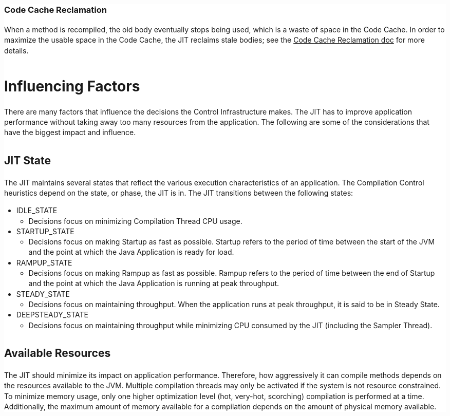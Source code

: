 ### Code Cache Reclamation

When a method is recompiled, the old body eventually stops being used,
which is a waste of space in the Code Cache. In order to maximize the
usable space in the Code Cache, the JIT reclaims stale bodies; see the
[Code Cache Reclamation doc](../runtime/CodeCacheReclamation.md) for
more details.


# Influencing Factors

There are many factors that influence the decisions the Control
Infrastructure makes. The JIT has to improve application
performance without taking away too many resources from the
application. The following are some of the considerations that have
the biggest impact and influence.

## JIT State

The JIT maintains several states that reflect the various execution
characteristics of an application. The Compilation Control heuristics
depend on the state, or phase, the JIT is in. The JIT transitions
between the following states:

- IDLE_STATE
  - Decisions focus on minimizing Compilation Thread CPU usage.
- STARTUP_STATE
  - Decisions focus on making Startup as fast as possible. Startup
    refers to the period of time between the start of the JVM and
    the point at which the Java Application is ready for load.
- RAMPUP_STATE
  - Decisions focus on making Rampup as fast as possible. Rampup
    refers to the period of time between the end of Startup and the
    point at which the Java Application is running at peak throughput.
- STEADY_STATE
  - Decisions focus on maintaining throughput. When the application
    runs at peak throughput, it is said to be in Steady State.
- DEEPSTEADY_STATE
  - Decisions focus on maintaining throughput while minimizing CPU
    consumed by the JIT (including the Sampler Thread).

## Available Resources

The JIT should minimize its impact on application performance.
Therefore, how aggressively it can compile methods depends on
the resources available to the JVM. Multiple compilation threads may
only be activated if the system is not resource constrained.
To minimize memory usage, only one higher optimization level
(hot, very-hot, scorching) compilation is performed at a time.
Additionally, the maximum amount of memory available for a compilation
depends on the amount of physical memory available.
